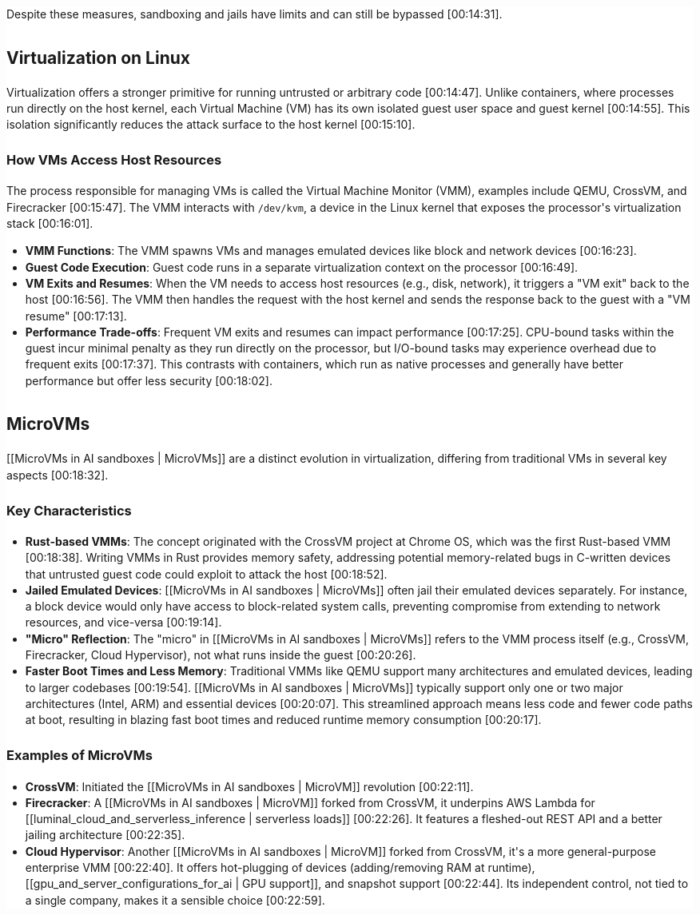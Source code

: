 Despite these measures, sandboxing and jails have limits and can still be bypassed [00:14:31].

## Virtualization on Linux

Virtualization offers a stronger primitive for running untrusted or arbitrary code [00:14:47]. Unlike containers, where processes run directly on the host kernel, each Virtual Machine (VM) has its own isolated guest user space and guest kernel [00:14:55]. This isolation significantly reduces the attack surface to the host kernel [00:15:10].

### How VMs Access Host Resources
The process responsible for managing VMs is called the Virtual Machine Monitor (VMM), examples include QEMU, CrossVM, and Firecracker [00:15:47]. The VMM interacts with `/dev/kvm`, a device in the Linux kernel that exposes the processor's virtualization stack [00:16:01].
*   **VMM Functions**: The VMM spawns VMs and manages emulated devices like block and network devices [00:16:23].
*   **Guest Code Execution**: Guest code runs in a separate virtualization context on the processor [00:16:49].
*   **VM Exits and Resumes**: When the VM needs to access host resources (e.g., disk, network), it triggers a "VM exit" back to the host [00:16:56]. The VMM then handles the request with the host kernel and sends the response back to the guest with a "VM resume" [00:17:13].
*   **Performance Trade-offs**: Frequent VM exits and resumes can impact performance [00:17:25]. CPU-bound tasks within the guest incur minimal penalty as they run directly on the processor, but I/O-bound tasks may experience overhead due to frequent exits [00:17:37]. This contrasts with containers, which run as native processes and generally have better performance but offer less security [00:18:02].

## MicroVMs

[[MicroVMs in AI sandboxes | MicroVMs]] are a distinct evolution in virtualization, differing from traditional VMs in several key aspects [00:18:32].

### Key Characteristics
*   **Rust-based VMMs**: The concept originated with the CrossVM project at Chrome OS, which was the first Rust-based VMM [00:18:38]. Writing VMMs in Rust provides memory safety, addressing potential memory-related bugs in C-written devices that untrusted guest code could exploit to attack the host [00:18:52].
*   **Jailed Emulated Devices**: [[MicroVMs in AI sandboxes | MicroVMs]] often jail their emulated devices separately. For instance, a block device would only have access to block-related system calls, preventing compromise from extending to network resources, and vice-versa [00:19:14].
*   **"Micro" Reflection**: The "micro" in [[MicroVMs in AI sandboxes | MicroVMs]] refers to the VMM process itself (e.g., CrossVM, Firecracker, Cloud Hypervisor), not what runs inside the guest [00:20:26].
*   **Faster Boot Times and Less Memory**: Traditional VMMs like QEMU support many architectures and emulated devices, leading to larger codebases [00:19:54]. [[MicroVMs in AI sandboxes | MicroVMs]] typically support only one or two major architectures (Intel, ARM) and essential devices [00:20:07]. This streamlined approach means less code and fewer code paths at boot, resulting in blazing fast boot times and reduced runtime memory consumption [00:20:17].

### Examples of MicroVMs
*   **CrossVM**: Initiated the [[MicroVMs in AI sandboxes | MicroVM]] revolution [00:22:11].
*   **Firecracker**: A [[MicroVMs in AI sandboxes | MicroVM]] forked from CrossVM, it underpins AWS Lambda for [[luminal_cloud_and_serverless_inference | serverless loads]] [00:22:26]. It features a fleshed-out REST API and a better jailing architecture [00:22:35].
*   **Cloud Hypervisor**: Another [[MicroVMs in AI sandboxes | MicroVM]] forked from CrossVM, it's a more general-purpose enterprise VMM [00:22:40]. It offers hot-plugging of devices (adding/removing RAM at runtime), [[gpu_and_server_configurations_for_ai | GPU support]], and snapshot support [00:22:44]. Its independent control, not tied to a single company, makes it a sensible choice [00:22:59].
